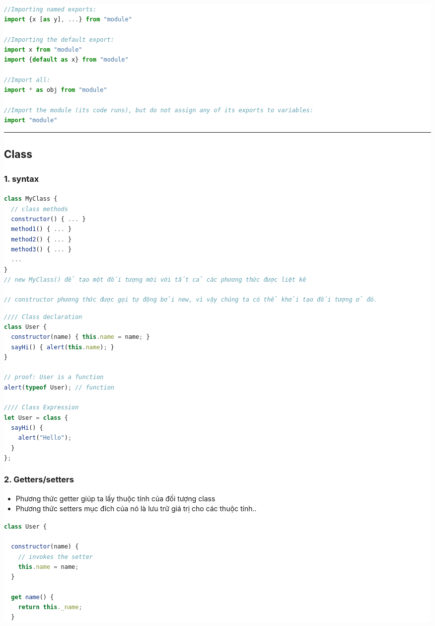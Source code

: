 ```javascript
//Importing named exports:
import {x [as y], ...} from "module"

//Importing the default export:
import x from "module"
import {default as x} from "module"

//Import all:
import * as obj from "module"

//Import the module (its code runs), but do not assign any of its exports to variables:
import "module"
```
---
## Class
### 1. syntax
```javascript
class MyClass {
  // class methods
  constructor() { ... }
  method1() { ... }
  method2() { ... }
  method3() { ... }
  ...
}
// new MyClass() để tạo một đối tượng mới với tất cả các phương thức được liệt kê

// constructor phương thức được gọi tự động bởi new, vì vậy chúng ta có thể khởi tạo đối tượng ở đó.
```
```javascript
//// Class declaration
class User {
  constructor(name) { this.name = name; }
  sayHi() { alert(this.name); }
}

// proof: User is a function
alert(typeof User); // function

//// Class Expression
let User = class {
  sayHi() {
    alert("Hello");
  }
};
```
### 2. Getters/setters
+ Phương thức getter giúp ta lấy thuộc tính của đối tượng class
+ Phương thức setters mục đích của nó là lưu trữ giá trị cho các thuộc tính..
```javascript
class User {

  constructor(name) {
    // invokes the setter
    this.name = name;
  }

  get name() {
    return this._name;
  }
```

  [NAME]: 'Flavio'